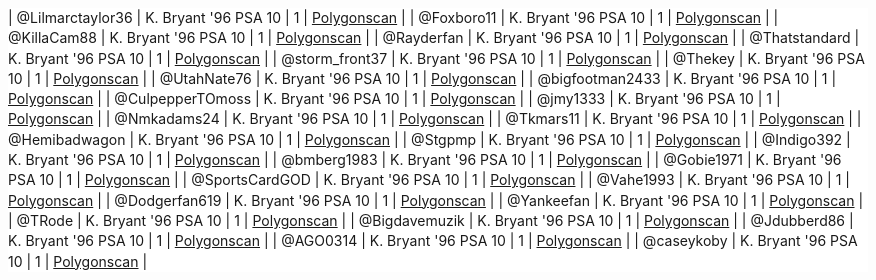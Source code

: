 | @Lilmarctaylor36 | K. Bryant '96 PSA 10 | 1 | [Polygonscan](https://polygonscan.com/tx/0x632df46e1cf23cd0273d3e187b1f986464e7a231f68bfbaa1adef4c840f97415) |
| @Foxboro11 | K. Bryant '96 PSA 10 | 1 | [Polygonscan](https://polygonscan.com/tx/0xa882051e3f16b6026da76131df4b3a61885ee745868dc03c35b0ec1325c16fe9) |
| @KillaCam88 | K. Bryant '96 PSA 10 | 1 | [Polygonscan](https://polygonscan.com/tx/0xd10a5c2a5f29a88c642531895679a62e58acb64c118bc08c544fd6e910bc9b30) |
| @Rayderfan | K. Bryant '96 PSA 10 | 1 | [Polygonscan](https://polygonscan.com/tx/0xcebdc5f2c0a0a7f4cfdce3790fa7f72dfe73b1d6aa0e01d8f4065be5647c66a2) |
| @Thatstandard | K. Bryant '96 PSA 10 | 1 | [Polygonscan](https://polygonscan.com/tx/0x98916fd23e642ccadae6c34c1fdd54177d2c58446ab0770d089af2c091d345d7) |
| @storm_front37 | K. Bryant '96 PSA 10 | 1 | [Polygonscan](https://polygonscan.com/tx/0xba3e10d6abe603e1c3d38e5899ee63f12de7d5c0c1d1f3588201684b04db39c5) |
| @Thekey | K. Bryant '96 PSA 10 | 1 | [Polygonscan](https://polygonscan.com/tx/0x838c01bf49ad535b32d25e3b5b6400ee62e1652a4c1f3e04e5d9796803b14fb0) |
| @UtahNate76 | K. Bryant '96 PSA 10 | 1 | [Polygonscan](https://polygonscan.com/tx/0x7cc64aef09d122614349e1ed079ef7e03ab19f2e5a578a4d14b18d09c10031c5) |
| @bigfootman2433 | K. Bryant '96 PSA 10 | 1 | [Polygonscan](https://polygonscan.com/tx/0x1dbd8ee4a173b74b2a8b5096e0aa8410faa57c278d49e87b72fd1d85ede267f9) |
| @CulpepperTOmoss | K. Bryant '96 PSA 10 | 1 | [Polygonscan](https://polygonscan.com/tx/0xad4247da5237573a0b61fef0cdde3285ef841d27b776bf606838626db92ac5a3) |
| @jmy1333 | K. Bryant '96 PSA 10 | 1 | [Polygonscan](https://polygonscan.com/tx/0xc3036ad5f4d72a1f6fa9777c2ed21fe62da073c3b8e91649165c17a2094d0693) |
| @Nmkadams24 | K. Bryant '96 PSA 10 | 1 | [Polygonscan](https://polygonscan.com/tx/0x2cb1346b4b3fee3e9b19c9f43770de4199ebd5301487adfa615c1c0d11ea4bf5) |
| @Tkmars11 | K. Bryant '96 PSA 10 | 1 | [Polygonscan](https://polygonscan.com/tx/0x83684dd498a55ef3db8354d4c92aca65b66ab8aa02c5c0dd6dc7e7ce73e9d7ad) |
| @Hemibadwagon | K. Bryant '96 PSA 10 | 1 | [Polygonscan](https://polygonscan.com/tx/0x51bb1001bdd1cdf5501ca770a40ed4f9e2f9d8127d37c135d481a08dd53a36b1) |
| @Stgpmp | K. Bryant '96 PSA 10 | 1 | [Polygonscan](https://polygonscan.com/tx/0x9745e760f5a0fce513d301db38c265a5d1408360d62f97d54efc6a3e24f0373b) |
| @Indigo392 | K. Bryant '96 PSA 10 | 1 | [Polygonscan](https://polygonscan.com/tx/0x086576cc61410f7a4fa7768afbb462e65744503eca5b89d5c9582f84ce54ec25) |
| @bmberg1983 | K. Bryant '96 PSA 10 | 1 | [Polygonscan](https://polygonscan.com/tx/0xbbfb01a5e39e255f08947627952ee913f141aa7ae057a9dce8a85f027e37d2d6) |
| @Gobie1971 | K. Bryant '96 PSA 10 | 1 | [Polygonscan](https://polygonscan.com/tx/0xecd0055c82f75a638e8be8b01b9b8c8164065f4fcfa112bf83bd679e8e9ba991) |
| @SportsCardGOD | K. Bryant '96 PSA 10 | 1 | [Polygonscan](https://polygonscan.com/tx/0xfe996bbc3c566abba73ef449a9c9ef0613d8c3b516365001cbee5cf29a192781) |
| @Vahe1993 | K. Bryant '96 PSA 10 | 1 | [Polygonscan](https://polygonscan.com/tx/0x34277fba905afbe03e9000abf4ba4e5ca8565cfacdb503c66fa0fea959952995) |
| @Dodgerfan619 | K. Bryant '96 PSA 10 | 1 | [Polygonscan](https://polygonscan.com/tx/0x0663981a4a12375c3e70b464660bea08f4c44e4a46e99ef92be395c5877e8494) |
| @Yankeefan | K. Bryant '96 PSA 10 | 1 | [Polygonscan](https://polygonscan.com/tx/0x025625e0db11b845a0343362a63e387384cdd5b2a45932293abc2496b26dddb0) |
| @TRode | K. Bryant '96 PSA 10 | 1 | [Polygonscan](https://polygonscan.com/tx/0x458cc73f13b4f59d9a28942f789f4aeadccb756f0ba7e9296bf15bdf1be49ccc) |
| @Bigdavemuzik | K. Bryant '96 PSA 10 | 1 | [Polygonscan](https://polygonscan.com/tx/0x592e85a196d8a71b8781b428c6485869ee4aa490074b71c8a6abe09555ee754b) |
| @Jdubberd86 | K. Bryant '96 PSA 10 | 1 | [Polygonscan](https://polygonscan.com/tx/0xea2f71f59b8d929ebb4775c0c1b6aecfa5698860b403dba4acafceb18ece9796) |
| @AGO0314 | K. Bryant '96 PSA 10 | 1 | [Polygonscan](https://polygonscan.com/tx/0xefddce017922449db624ebff4234c52e1aa348dd4b88807e84d0f8a178a976d6) |
| @caseykoby | K. Bryant '96 PSA 10 | 1 | [Polygonscan](https://polygonscan.com/tx/0x6e97e3f32a5bfa7431b6a54b65caa34ec352b2c814633ac4442d0e6730cc3983) |
